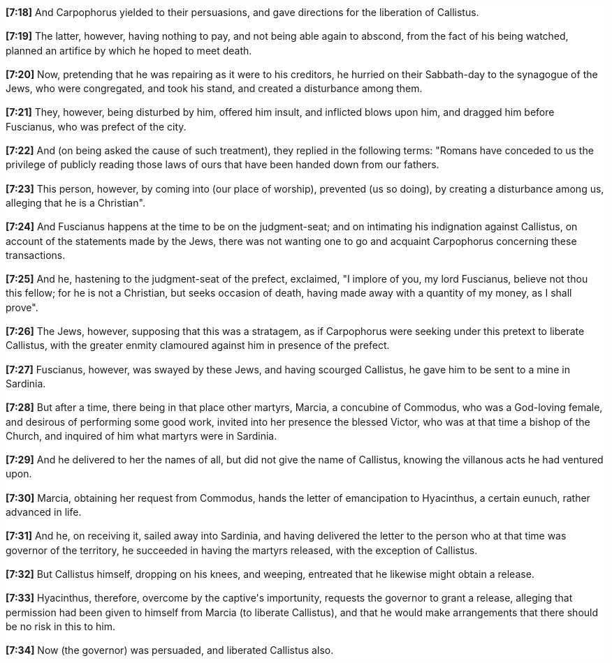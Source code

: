 **[7:18]** And Carpophorus yielded to their persuasions, and gave directions for the liberation of Callistus.

**[7:19]** The latter, however, having nothing to pay, and not being able again to abscond, from the fact of his being watched, planned an artifice by which he hoped to meet death.

**[7:20]** Now, pretending that he was repairing as it were to his creditors, he hurried on their Sabbath-day to the synagogue of the Jews, who were congregated, and took his stand, and created a disturbance among them.

**[7:21]** They, however, being disturbed by him, offered him insult, and inflicted blows upon him, and dragged him before Fuscianus, who was prefect of the city.

**[7:22]** And (on being asked the cause of such treatment), they replied in the following terms: "Romans have conceded to us the privilege of publicly reading those laws of ours that have been handed down from our fathers.

**[7:23]** This person, however, by coming into (our place of worship), prevented (us so doing), by creating a disturbance among us, alleging that he is a Christian".

**[7:24]** And Fuscianus happens at the time to be on the judgment-seat; and on intimating his indignation against Callistus, on account of the statements made by the Jews, there was not wanting one to go and acquaint Carpophorus concerning these transactions.

**[7:25]** And he, hastening to the judgment-seat of the prefect, exclaimed, "I implore of you, my lord Fuscianus, believe not thou this fellow; for he is not a Christian, but seeks occasion of death, having made away with a quantity of my money, as I shall prove".

**[7:26]** The Jews, however, supposing that this was a stratagem, as if Carpophorus were seeking under this pretext to liberate Callistus, with the greater enmity clamoured against him in presence of the prefect.

**[7:27]** Fuscianus, however, was swayed by these Jews, and having scourged Callistus, he gave him to be sent to a mine in Sardinia.

**[7:28]** But after a time, there being in that place other martyrs, Marcia, a concubine of Commodus, who was a God-loving female, and desirous of performing some good work, invited into her presence the blessed Victor, who was at that time a bishop of the Church, and inquired of him what martyrs were in Sardinia.

**[7:29]** And he delivered to her the names of all, but did not give the name of Callistus, knowing the villanous acts he had ventured upon.

**[7:30]** Marcia, obtaining her request from Commodus, hands the letter of emancipation to Hyacinthus, a certain eunuch, rather advanced in life.

**[7:31]** And he, on receiving it, sailed away into Sardinia, and having delivered the letter to the person who at that time was governor of the territory, he succeeded in having the martyrs released, with the exception of Callistus.

**[7:32]** But Callistus himself, dropping on his knees, and weeping, entreated that he likewise might obtain a release.

**[7:33]** Hyacinthus, therefore, overcome by the captive's importunity, requests the governor to grant a release, alleging that permission had been given to himself from Marcia (to liberate Callistus), and that he would make arrangements that there should be no risk in this to him.

**[7:34]** Now (the governor) was persuaded, and liberated Callistus also.
